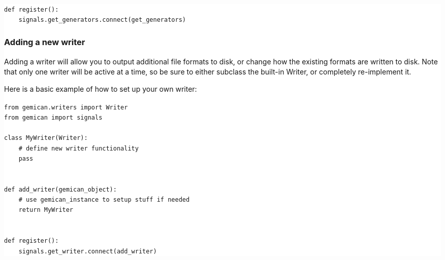     def register():
        signals.get_generators.connect(get_generators)

### Adding a new writer

Adding a writer will allow you to output additional file formats to
disk, or change how the existing formats are written to disk. Note that
only one writer will be active at a time, so be sure to either subclass
the built-in Writer, or completely re-implement it.

Here is a basic example of how to set up your own writer:

    from gemican.writers import Writer
    from gemican import signals

    class MyWriter(Writer):
        # define new writer functionality
        pass


    def add_writer(gemican_object):
        # use gemican_instance to setup stuff if needed
        return MyWriter


    def register():
        signals.get_writer.connect(add_writer)
